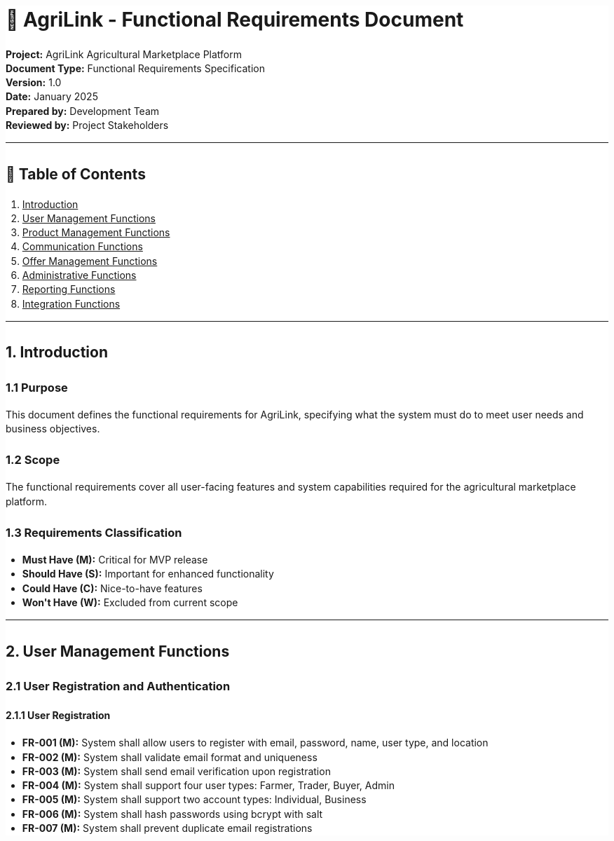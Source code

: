 # 🎯 AgriLink - Functional Requirements Document

**Project:** AgriLink Agricultural Marketplace Platform  
**Document Type:** Functional Requirements Specification  
**Version:** 1.0  
**Date:** January 2025  
**Prepared by:** Development Team  
**Reviewed by:** Project Stakeholders  

---

## 📖 Table of Contents

1. [Introduction](#1-introduction)
2. [User Management Functions](#2-user-management-functions)
3. [Product Management Functions](#3-product-management-functions)
4. [Communication Functions](#4-communication-functions)
5. [Offer Management Functions](#5-offer-management-functions)
6. [Administrative Functions](#6-administrative-functions)
7. [Reporting Functions](#7-reporting-functions)
8. [Integration Functions](#8-integration-functions)

---

## 1. Introduction

### 1.1 Purpose
This document defines the functional requirements for AgriLink, specifying what the system must do to meet user needs and business objectives.

### 1.2 Scope
The functional requirements cover all user-facing features and system capabilities required for the agricultural marketplace platform.

### 1.3 Requirements Classification
- **Must Have (M):** Critical for MVP release
- **Should Have (S):** Important for enhanced functionality
- **Could Have (C):** Nice-to-have features
- **Won't Have (W):** Excluded from current scope

---

## 2. User Management Functions

### 2.1 User Registration and Authentication

#### 2.1.1 User Registration
- **FR-001 (M):** System shall allow users to register with email, password, name, user type, and location
- **FR-002 (M):** System shall validate email format and uniqueness
- **FR-003 (M):** System shall send email verification upon registration
- **FR-004 (M):** System shall support four user types: Farmer, Trader, Buyer, Admin
- **FR-005 (M):** System shall support two account types: Individual, Business
- **FR-006 (M):** System shall hash passwords using bcrypt with salt
- **FR-007 (M):** System shall prevent duplicate email registrations
